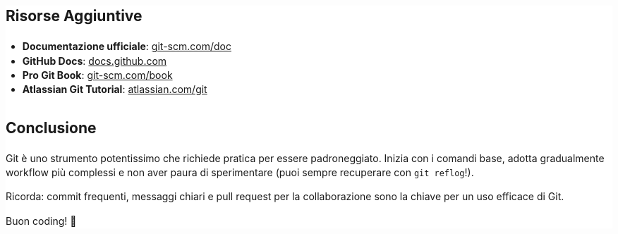 
## Risorse Aggiuntive

- **Documentazione ufficiale**: [git-scm.com/doc](https://git-scm.com/doc)
- **GitHub Docs**: [docs.github.com](https://docs.github.com)
- **Pro Git Book**: [git-scm.com/book](https://git-scm.com/book)
- **Atlassian Git Tutorial**: [atlassian.com/git](https://www.atlassian.com/git)

## Conclusione

Git è uno strumento potentissimo che richiede pratica per essere padroneggiato. Inizia con i comandi base, adotta gradualmente workflow più complessi e non aver paura di sperimentare (puoi sempre recuperare con `git reflog`!). 

Ricorda: commit frequenti, messaggi chiari e pull request per la collaborazione sono la chiave per un uso efficace di Git.

Buon coding! 🚀